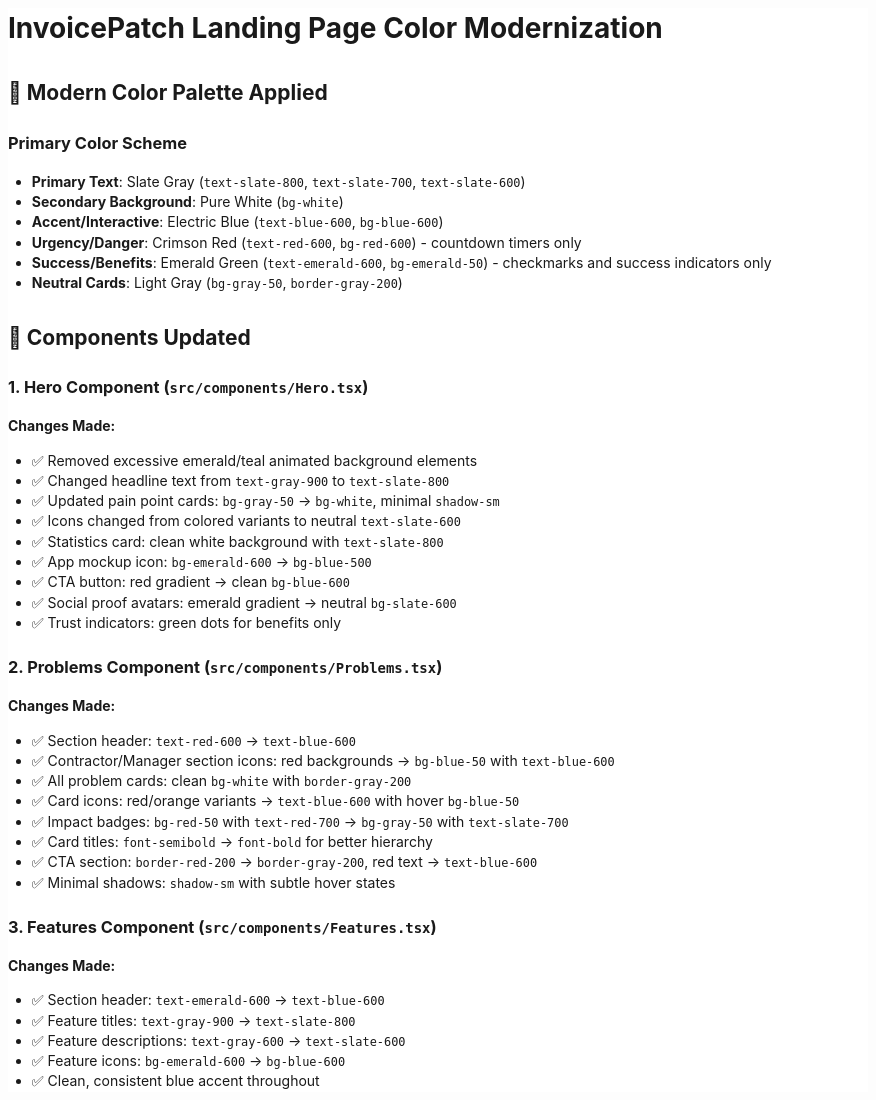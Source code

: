# InvoicePatch Landing Page Color Modernization

## 🎨 **Modern Color Palette Applied**

### **Primary Color Scheme**
- **Primary Text**: Slate Gray (`text-slate-800`, `text-slate-700`, `text-slate-600`) 
- **Secondary Background**: Pure White (`bg-white`)
- **Accent/Interactive**: Electric Blue (`text-blue-600`, `bg-blue-600`)
- **Urgency/Danger**: Crimson Red (`text-red-600`, `bg-red-600`) - countdown timers only
- **Success/Benefits**: Emerald Green (`text-emerald-600`, `bg-emerald-50`) - checkmarks and success indicators only
- **Neutral Cards**: Light Gray (`bg-gray-50`, `border-gray-200`)

## 📄 **Components Updated**

### **1. Hero Component (`src/components/Hero.tsx`)**
**Changes Made:**
- ✅ Removed excessive emerald/teal animated background elements
- ✅ Changed headline text from `text-gray-900` to `text-slate-800`
- ✅ Updated pain point cards: `bg-gray-50` → `bg-white`, minimal `shadow-sm`
- ✅ Icons changed from colored variants to neutral `text-slate-600`
- ✅ Statistics card: clean white background with `text-slate-800`
- ✅ App mockup icon: `bg-emerald-600` → `bg-blue-500`
- ✅ CTA button: red gradient → clean `bg-blue-600`
- ✅ Social proof avatars: emerald gradient → neutral `bg-slate-600`
- ✅ Trust indicators: green dots for benefits only

### **2. Problems Component (`src/components/Problems.tsx`)**
**Changes Made:**
- ✅ Section header: `text-red-600` → `text-blue-600`
- ✅ Contractor/Manager section icons: red backgrounds → `bg-blue-50` with `text-blue-600`
- ✅ All problem cards: clean `bg-white` with `border-gray-200`
- ✅ Card icons: red/orange variants → `text-blue-600` with hover `bg-blue-50`
- ✅ Impact badges: `bg-red-50` with `text-red-700` → `bg-gray-50` with `text-slate-700`
- ✅ Card titles: `font-semibold` → `font-bold` for better hierarchy
- ✅ CTA section: `border-red-200` → `border-gray-200`, red text → `text-blue-600`
- ✅ Minimal shadows: `shadow-sm` with subtle hover states

### **3. Features Component (`src/components/Features.tsx`)**
**Changes Made:**
- ✅ Section header: `text-emerald-600` → `text-blue-600`
- ✅ Feature titles: `text-gray-900` → `text-slate-800`
- ✅ Feature descriptions: `text-gray-600` → `text-slate-600`
- ✅ Feature icons: `bg-emerald-600` → `bg-blue-600`
- ✅ Clean, consistent blue accent throughout
